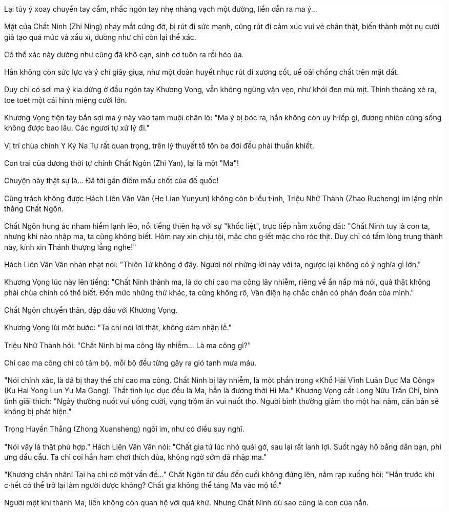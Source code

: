 Lại tùy ý xoay chuyển tay cầm, nhấc ngón tay nhẹ nhàng vạch một đường, liền dẫn ra ma ý...

Mặt của Chất Ninh (Zhi Ning) nháy mắt cứng đờ, bị rút đi sức mạnh, cũng rút đi cảm xúc vui vẻ chân thật, biến thành một nụ cười giả tạo quá mức và xấu xí, dường như chỉ còn lại thể xác.

Cỗ thể xác này dường như cũng đã khô cạn, sinh cơ tuôn ra rồi héo úa.

Hắn không còn sức lực và ý chí giãy giụa, như một đoàn huyết nhục rút đi xương cốt, uể oải chồng chất trên mặt đất.

Duy chỉ có sợi ma ý kia dừng ở đầu ngón tay Khương Vọng, vẫn không ngừng vặn vẹo, như khói đen mù mịt. Thỉnh thoảng xé ra, toe toét một cái hình miệng cười lớn.

Khương Vọng tiện tay bắn sợi ma ý này vào tam muội chân lò: "Ma ý bị bóc ra, hắn không còn uy h·iếp gì, đương nhiên cũng sống không được bao lâu. Các ngươi tự xử lý đi."

Vị trí chùa chính Y Kỳ Na Tự rất quan trọng, trên lý thuyết tổ tôn ba đời đều phải thuần khiết.

Con trai của đương thời tự chính Chất Ngôn (Zhi Yan), lại là một "Ma"!

Chuyện này thật sự là... Đã tới gần điểm mấu chốt của đế quốc!

Cũng trách không được Hách Liên Vân Vân (He Lian Yunyun) không còn b·iểu t·ình, Triệu Nhữ Thành (Zhao Rucheng) im lặng nhìn thẳng Chất Ngôn.

Chất Ngôn hung ác nham hiểm lạnh lẽo, nổi tiếng thiên hạ với sự "khốc liệt", trực tiếp nằm xuống đất: "Chất Ninh tuy là con ta, nhưng khi nào nhập ma, ta cũng không biết. Hôm nay xin chịu tội, mặc cho g·iết mặc cho róc thịt. Duy chỉ có tấm lòng trung thành này, kính xin Thánh thượng lắng nghe!"

Hách Liên Vân Vân nhàn nhạt nói: "Thiên Tử không ở đây. Ngươi nói những lời này với ta, ngược lại không có ý nghĩa gì lớn."

Khương Vọng lúc này lên tiếng: "Chất Ninh thành ma, là do chí cao ma công lây nhiễm, riêng về ẩn nấp mà nói, quả thật không phải chùa chính có thể biết. Đến mức những thứ khác, ta cũng không rõ, Vân điện hạ chắc chắn có phán đoán của mình."

Chất Ngôn chuyển thân, dập đầu với Khương Vọng.

Khương Vọng lùi một bước: "Ta chỉ nói lời thật, không dám nhận lễ."

Triệu Nhữ Thành hỏi: "Chất Ninh bị ma công lây nhiễm... Là ma công gì?"

Chí cao ma công chỉ có tám bộ, mỗi bộ đều từng gây ra gió tanh mưa máu.

"Nói chính xác, là đã bị thay thế chí cao ma công. Chất Ninh bị lây nhiễm, là một phần trong «Khổ Hải Vĩnh Luân Dục Ma Công» (Ku Hai Yong Lun Yu Ma Gong). Thất tình lục dục đều là Ma, hắn là đương thời Hỉ Ma." Khương Vọng cất Long Nữu Trấn Chỉ, bình tĩnh giải thích: "Ngày thường nuốt vui uống cười, vụng trộm ăn vui nuốt thọ. Người bình thường giảm thọ một hai năm, căn bản sẽ không bị phát hiện."

Trọng Huyền Thắng (Zhong Xuansheng) ngồi im, như có điều suy nghĩ.

"Nói vậy là thật phù hợp." Hách Liên Vân Vân nói: "Chất gia tử lúc nhỏ quái gở, sau lại rất lanh lợi. Suốt ngày hô bằng dẫn bạn, phi ưng đấu cẩu. Ta chỉ coi hắn ham chơi thích đùa, không ngờ sớm đã nhập ma."

"Khương chân nhân! Tại hạ chỉ có một vấn đề..." Chất Ngôn từ đầu đến cuối không đứng lên, nằm rạp xuống hỏi: "Hắn trước khi c·hết có thể trở lại làm người được không? Chất gia không thể táng Ma vào mộ tổ."

Người một khi thành Ma, liền không còn quan hệ với quá khứ. Nhưng Chất Ninh dù sao cũng là con của hắn.
